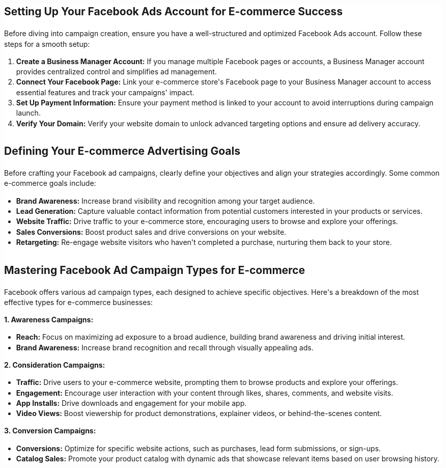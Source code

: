## Setting Up Your Facebook Ads Account for E-commerce Success

Before diving into campaign creation, ensure you have a well-structured and optimized Facebook Ads account. Follow these steps for a smooth setup:

1. **Create a Business Manager Account:** If you manage multiple Facebook pages or accounts, a Business Manager account provides centralized control and simplifies ad management.
2. **Connect Your Facebook Page:** Link your e-commerce store's Facebook page to your Business Manager account to access essential features and track your campaigns' impact.
3. **Set Up Payment Information:** Ensure your payment method is linked to your account to avoid interruptions during campaign launch.
4. **Verify Your Domain:** Verify your website domain to unlock advanced targeting options and ensure ad delivery accuracy.

## Defining Your E-commerce Advertising Goals

Before crafting your Facebook ad campaigns, clearly define your objectives and align your strategies accordingly. Some common e-commerce goals include:

- **Brand Awareness:** Increase brand visibility and recognition among your target audience.
- **Lead Generation:** Capture valuable contact information from potential customers interested in your products or services.
- **Website Traffic:** Drive traffic to your e-commerce store, encouraging users to browse and explore your offerings.
- **Sales Conversions:** Boost product sales and drive conversions on your website.
- **Retargeting:** Re-engage website visitors who haven't completed a purchase, nurturing them back to your store.

## Mastering Facebook Ad Campaign Types for E-commerce

Facebook offers various ad campaign types, each designed to achieve specific objectives. Here's a breakdown of the most effective types for e-commerce businesses:

**1. Awareness Campaigns:**

- **Reach:** Focus on maximizing ad exposure to a broad audience, building brand awareness and driving initial interest.
- **Brand Awareness:** Increase brand recognition and recall through visually appealing ads.

**2. Consideration Campaigns:**

- **Traffic:** Drive users to your e-commerce website, prompting them to browse products and explore your offerings.
- **Engagement:** Encourage user interaction with your content through likes, shares, comments, and website visits.
- **App Installs:** Drive downloads and engagement for your mobile app.
- **Video Views:** Boost viewership for product demonstrations, explainer videos, or behind-the-scenes content.

**3. Conversion Campaigns:**

- **Conversions:** Optimize for specific website actions, such as purchases, lead form submissions, or sign-ups.
- **Catalog Sales:** Promote your product catalog with dynamic ads that showcase relevant items based on user browsing history.

